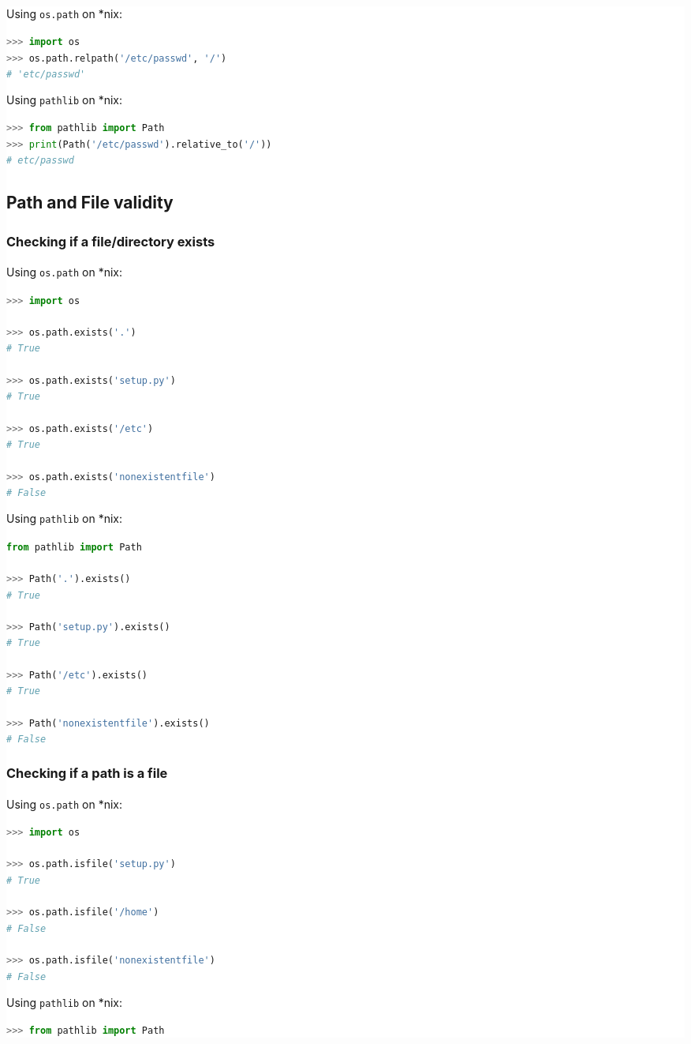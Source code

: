 Using `os.path` on \*nix:
```python
>>> import os
>>> os.path.relpath('/etc/passwd', '/')
# 'etc/passwd'
```
Using `pathlib` on \*nix:
```python
>>> from pathlib import Path
>>> print(Path('/etc/passwd').relative_to('/'))
# etc/passwd
```
## Path and File validity
### Checking if a file/directory exists
Using `os.path` on \*nix:
```python
>>> import os

>>> os.path.exists('.')
# True

>>> os.path.exists('setup.py')
# True

>>> os.path.exists('/etc')
# True

>>> os.path.exists('nonexistentfile')
# False
```
Using `pathlib` on \*nix:
```python
from pathlib import Path

>>> Path('.').exists()
# True

>>> Path('setup.py').exists()
# True

>>> Path('/etc').exists()
# True

>>> Path('nonexistentfile').exists()
# False
```
### Checking if a path is a file
Using `os.path` on \*nix:
```python
>>> import os

>>> os.path.isfile('setup.py')
# True

>>> os.path.isfile('/home')
# False

>>> os.path.isfile('nonexistentfile')
# False
```
Using `pathlib` on \*nix:
```python
>>> from pathlib import Path
```